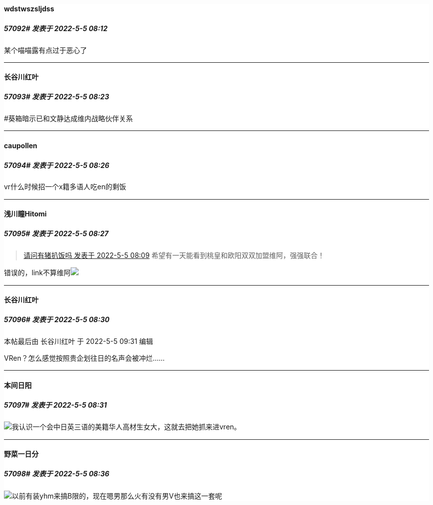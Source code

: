 ####  wdstwszsljdss  
##### 57092#       发表于 2022-5-5 08:12

某个喵喵露有点过于恶心了



*****

####  长谷川红叶  
##### 57093#       发表于 2022-5-5 08:23

#葵箱暗示已和文静达成维内战略伙伴关系

*****

####  caupollen  
##### 57094#       发表于 2022-5-5 08:26

vr什么时候招一个x籍多语人吃en的剩饭

*****

####  浅川瞳Hitomi  
##### 57095#       发表于 2022-5-5 08:27

<blockquote><a href="httphttps://bbs.saraba1st.com/2b/forum.php?mod=redirect&amp;goto=findpost&amp;pid=55697294&amp;ptid=2056040" target="_blank">请问有猪扒饭吗 发表于 2022-5-5 08:09</a>
希望有一天能看到桃皇和欧阳双双加盟维阿，强强联合！</blockquote>
错误的，link不算维阿<img src="https://static.saraba1st.com/image/smiley/face2017/078.png" referrerpolicy="no-referrer">

*****

####  长谷川红叶  
##### 57096#       发表于 2022-5-5 08:30

 本帖最后由 长谷川红叶 于 2022-5-5 09:31 编辑 

VRen？怎么感觉按照贵企划往日的名声会被冲烂……

*****

####  本间日阳  
##### 57097#       发表于 2022-5-5 08:31

<img src="https://static.saraba1st.com/image/smiley/face2017/078.png" referrerpolicy="no-referrer">我认识一个会中日英三语的美籍华人高材生女大，这就去把她抓来进vren。



*****

####  野菜一日分  
##### 57098#       发表于 2022-5-5 08:36

<img src="https://static.saraba1st.com/image/smiley/face2017/009.gif" referrerpolicy="no-referrer">以前有装yhm来搞B限的，现在嗯男那么火有没有男V也来搞这一套呢
